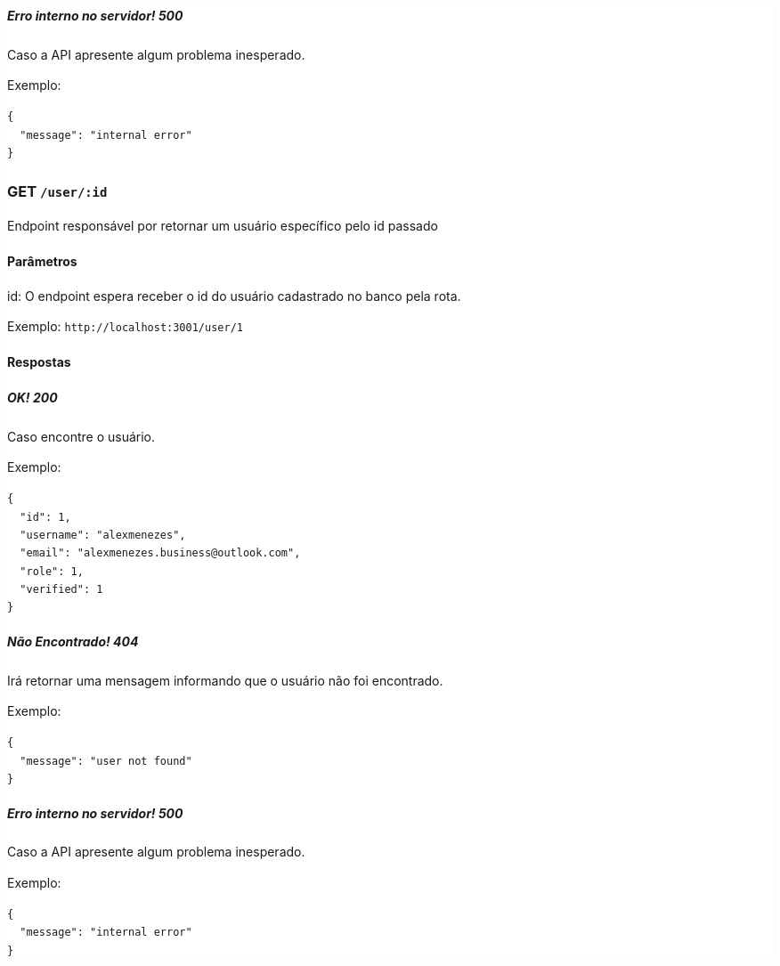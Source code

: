 ##### Erro interno no servidor! 500
Caso a API apresente algum problema inesperado.

Exemplo:
```
{
  "message": "internal error"
}
```


### GET `/user/:id`
Endpoint responsável por retornar um usuário específico pelo id passado 
#### Parâmetros
id: O endpoint espera receber o id do usuário cadastrado no banco pela rota.

Exemplo: 
`http://localhost:3001/user/1`
#### Respostas

##### OK! 200
Caso encontre o usuário.

Exemplo: 
```
{
  "id": 1,
  "username": "alexmenezes",
  "email": "alexmenezes.business@outlook.com",
  "role": 1,
  "verified": 1
}
```

##### Não Encontrado! 404
Irá retornar uma mensagem informando que o usuário não foi encontrado.

Exemplo:
```
{
  "message": "user not found"
}
```

##### Erro interno no servidor! 500
Caso a API apresente algum problema inesperado.

Exemplo:
```
{
  "message": "internal error"
}
```

